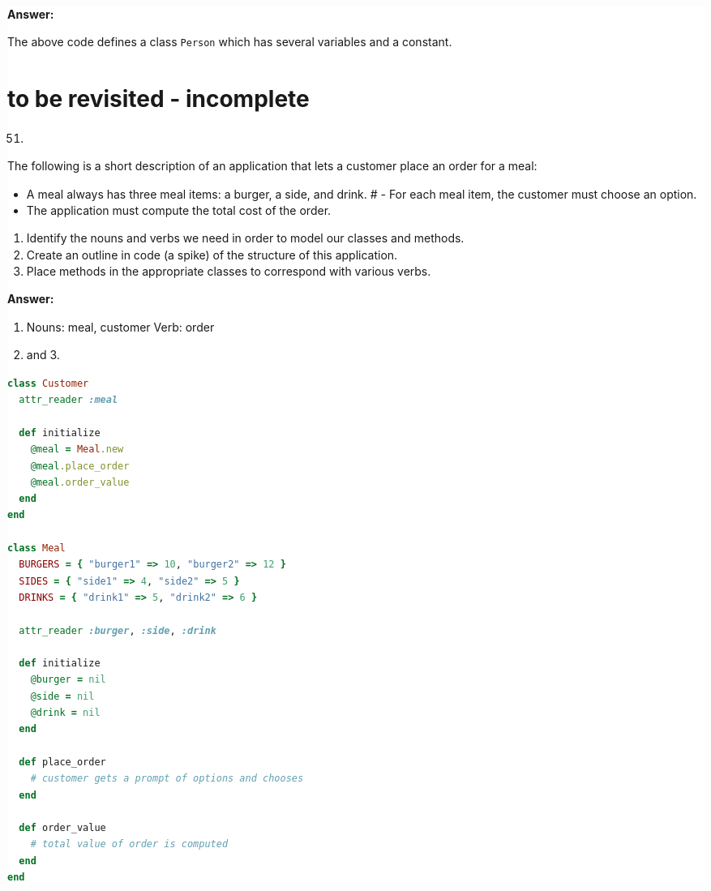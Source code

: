 **Answer:**

The above code defines a class `Person` which has several variables and a constant.

# to be revisited - incomplete

51.
The following is a short description of an application that lets a customer place an order for a meal:
- A meal always has three meal items: a burger, a side, and drink. # - For each meal item, the customer must choose an option.
- The application must compute the total cost of the order.

1. Identify the nouns and verbs we need in order to model our classes and methods. 
2. Create an outline in code (a spike) of the structure of this application.
3. Place methods in the appropriate classes to correspond with various verbs.

**Answer:**

1. Nouns: meal, customer
   Verb: order

2. and 3. 
```ruby
class Customer
  attr_reader :meal

  def initialize
    @meal = Meal.new
    @meal.place_order
    @meal.order_value
  end
end

class Meal
  BURGERS = { "burger1" => 10, "burger2" => 12 }
  SIDES = { "side1" => 4, "side2" => 5 }
  DRINKS = { "drink1" => 5, "drink2" => 6 }

  attr_reader :burger, :side, :drink

  def initialize
    @burger = nil
    @side = nil
    @drink = nil
  end

  def place_order
    # customer gets a prompt of options and chooses
  end

  def order_value
    # total value of order is computed
  end
end
```
